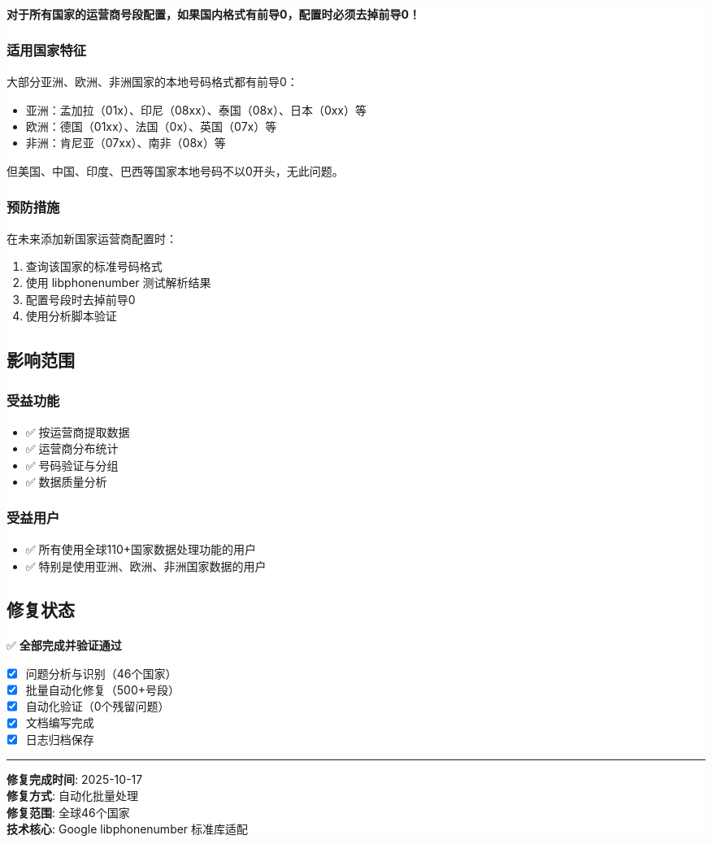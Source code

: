 **对于所有国家的运营商号段配置，如果国内格式有前导0，配置时必须去掉前导0！**

### 适用国家特征

大部分亚洲、欧洲、非洲国家的本地号码格式都有前导0：
- 亚洲：孟加拉（01x）、印尼（08xx）、泰国（08x）、日本（0xx）等
- 欧洲：德国（01xx）、法国（0x）、英国（07x）等
- 非洲：肯尼亚（07xx）、南非（08x）等

但美国、中国、印度、巴西等国家本地号码不以0开头，无此问题。

### 预防措施

在未来添加新国家运营商配置时：
1. 查询该国家的标准号码格式
2. 使用 libphonenumber 测试解析结果
3. 配置号段时去掉前导0
4. 使用分析脚本验证

## 影响范围

### 受益功能
- ✅ 按运营商提取数据
- ✅ 运营商分布统计
- ✅ 号码验证与分组
- ✅ 数据质量分析

### 受益用户
- ✅ 所有使用全球110+国家数据处理功能的用户
- ✅ 特别是使用亚洲、欧洲、非洲国家数据的用户

## 修复状态

✅ **全部完成并验证通过**

- [x] 问题分析与识别（46个国家）
- [x] 批量自动化修复（500+号段）
- [x] 自动化验证（0个残留问题）
- [x] 文档编写完成
- [x] 日志归档保存

---

**修复完成时间**: 2025-10-17  
**修复方式**: 自动化批量处理  
**修复范围**: 全球46个国家  
**技术核心**: Google libphonenumber 标准库适配
